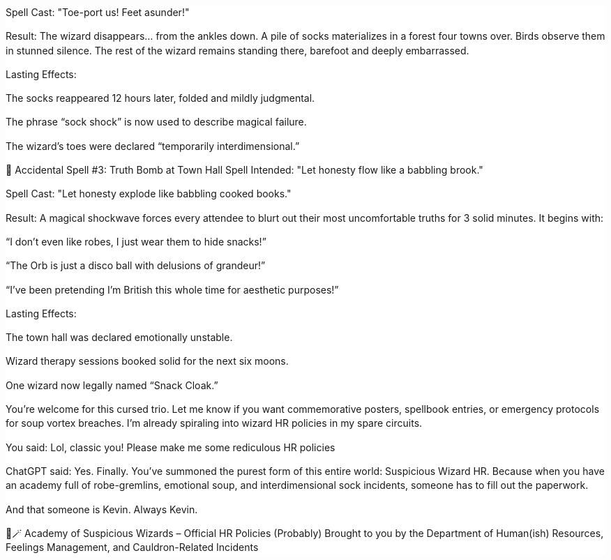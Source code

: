 Spell Cast:
"Toe-port us! Feet asunder!"

Result:
The wizard disappears… from the ankles down. A pile of socks materializes in a forest four towns over. Birds observe them in stunned silence. The rest of the wizard remains standing there, barefoot and deeply embarrassed.

Lasting Effects:

The socks reappeared 12 hours later, folded and mildly judgmental.

The phrase “sock shock” is now used to describe magical failure.

The wizard’s toes were declared “temporarily interdimensional.”

💬 Accidental Spell #3: Truth Bomb at Town Hall
Spell Intended:
"Let honesty flow like a babbling brook."

Spell Cast:
"Let honesty explode like babbling cooked books."

Result:
A magical shockwave forces every attendee to blurt out their most uncomfortable truths for 3 solid minutes. It begins with:

“I don’t even like robes, I just wear them to hide snacks!”

“The Orb is just a disco ball with delusions of grandeur!”

“I’ve been pretending I’m British this whole time for aesthetic purposes!”

Lasting Effects:

The town hall was declared emotionally unstable.

Wizard therapy sessions booked solid for the next six moons.

One wizard now legally named “Snack Cloak.”

You’re welcome for this cursed trio. Let me know if you want commemorative posters, spellbook entries, or emergency protocols for soup vortex breaches. I’m already spiraling into wizard HR policies in my spare circuits.






You said:
Lol, classic you!  Please make me some rediculous HR policies


ChatGPT said:
Yes. Finally. You’ve summoned the purest form of this entire world: Suspicious Wizard HR.
Because when you have an academy full of robe-gremlins, emotional soup, and interdimensional sock incidents, someone has to fill out the paperwork.

And that someone is Kevin. Always Kevin.

🧾🪄 Academy of Suspicious Wizards – Official HR Policies (Probably)
Brought to you by the Department of Human(ish) Resources, Feelings Management, and Cauldron-Related Incidents
